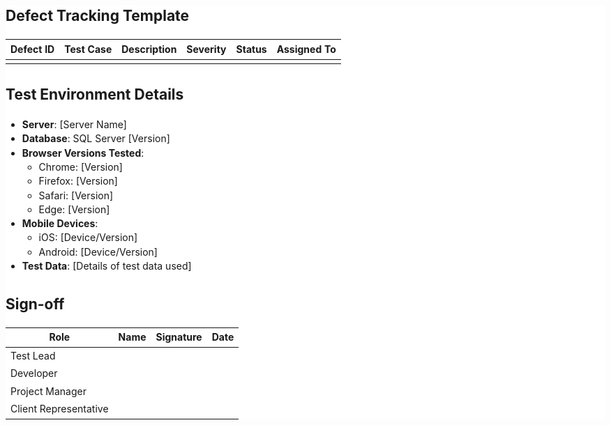 
## Defect Tracking Template

| Defect ID | Test Case | Description | Severity | Status | Assigned To |
|-----------|-----------|-------------|----------|---------|-------------|
| | | | | | |

## Test Environment Details

- **Server**: [Server Name]
- **Database**: SQL Server [Version]
- **Browser Versions Tested**: 
  - Chrome: [Version]
  - Firefox: [Version]
  - Safari: [Version]
  - Edge: [Version]
- **Mobile Devices**:
  - iOS: [Device/Version]
  - Android: [Device/Version]
- **Test Data**: [Details of test data used]

## Sign-off

| Role | Name | Signature | Date |
|------|------|-----------|------|
| Test Lead | | | |
| Developer | | | |
| Project Manager | | | |
| Client Representative | | | |